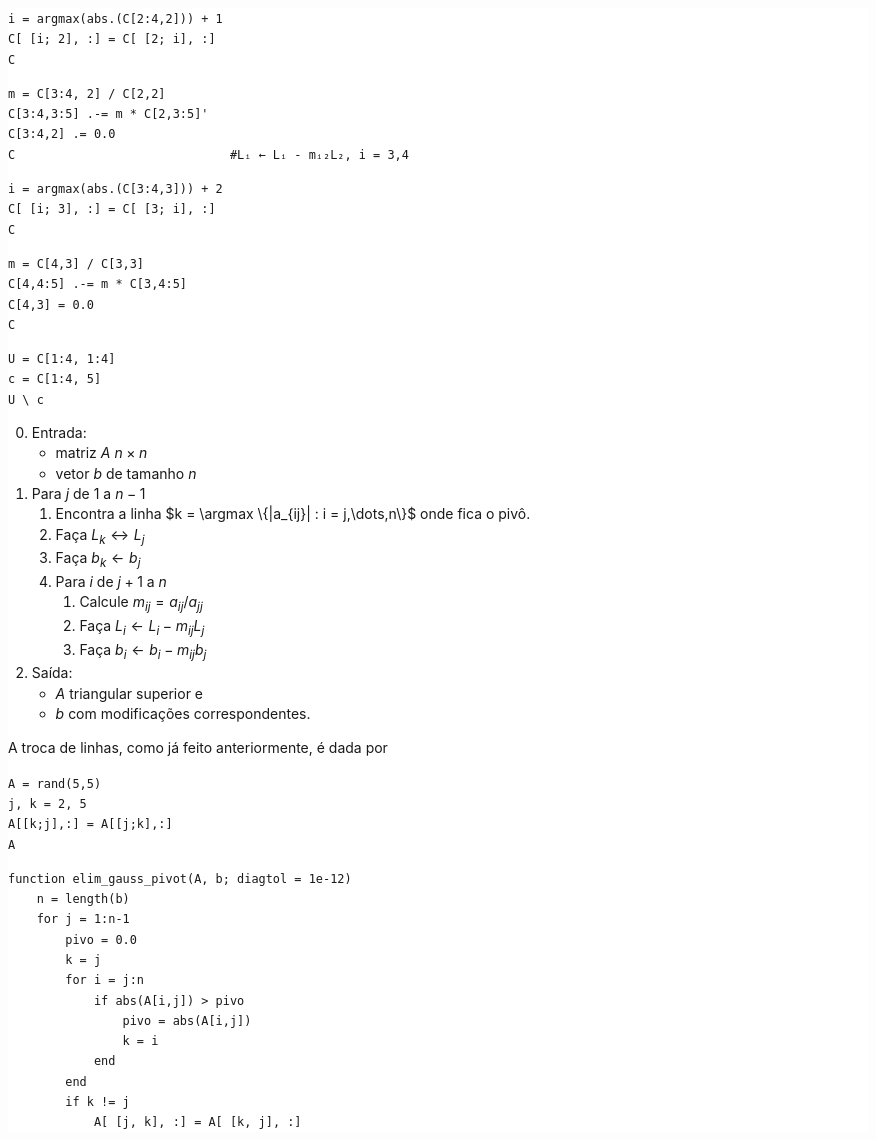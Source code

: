 ```julia:ex57
i = argmax(abs.(C[2:4,2])) + 1
C[ [i; 2], :] = C[ [2; i], :]
C
```

```julia:ex58
m = C[3:4, 2] / C[2,2]
C[3:4,3:5] .-= m * C[2,3:5]'
C[3:4,2] .= 0.0
C                              #Lᵢ ← Lᵢ - mᵢ₂L₂, i = 3,4
```

```julia:ex59
i = argmax(abs.(C[3:4,3])) + 2
C[ [i; 3], :] = C[ [3; i], :]
C
```

```julia:ex60
m = C[4,3] / C[3,3]
C[4,4:5] .-= m * C[3,4:5]
C[4,3] = 0.0
C
```

```julia:ex61
U = C[1:4, 1:4]
c = C[1:4, 5]
U \ c
```

0. Entrada:
    - matriz $A$ $n \times n$
    - vetor $b$ de tamanho $n$
1. Para $j$ de $1$ a $n-1$
    1. Encontra a linha $k = \argmax \{|a_{ij}| : i = j,\dots,n\}$ onde fica o pivô.
    2. Faça $L_k \leftrightarrow L_j$
    3. Faça $b_k \leftarrow b_j$
    4. Para $i$ de $j+1$ a $n$
        1. Calcule $m_{ij} = a_{ij}/a_{jj}$
        2. Faça $L_i \leftarrow L_i - m_{ij}L_j$
        3. Faça $b_i \leftarrow b_i - m_{ij}b_j$
2. Saída:
    - $A$ triangular superior e
    - $b$ com modificações correspondentes.

A troca de linhas, como já feito anteriormente, é dada por

```julia:ex62
A = rand(5,5)
j, k = 2, 5
A[[k;j],:] = A[[j;k],:]
A
```

```julia:ex63
function elim_gauss_pivot(A, b; diagtol = 1e-12)
    n = length(b)
    for j = 1:n-1
        pivo = 0.0
        k = j
        for i = j:n
            if abs(A[i,j]) > pivo
                pivo = abs(A[i,j])
                k = i
            end
        end
        if k != j
            A[ [j, k], :] = A[ [k, j], :]
```